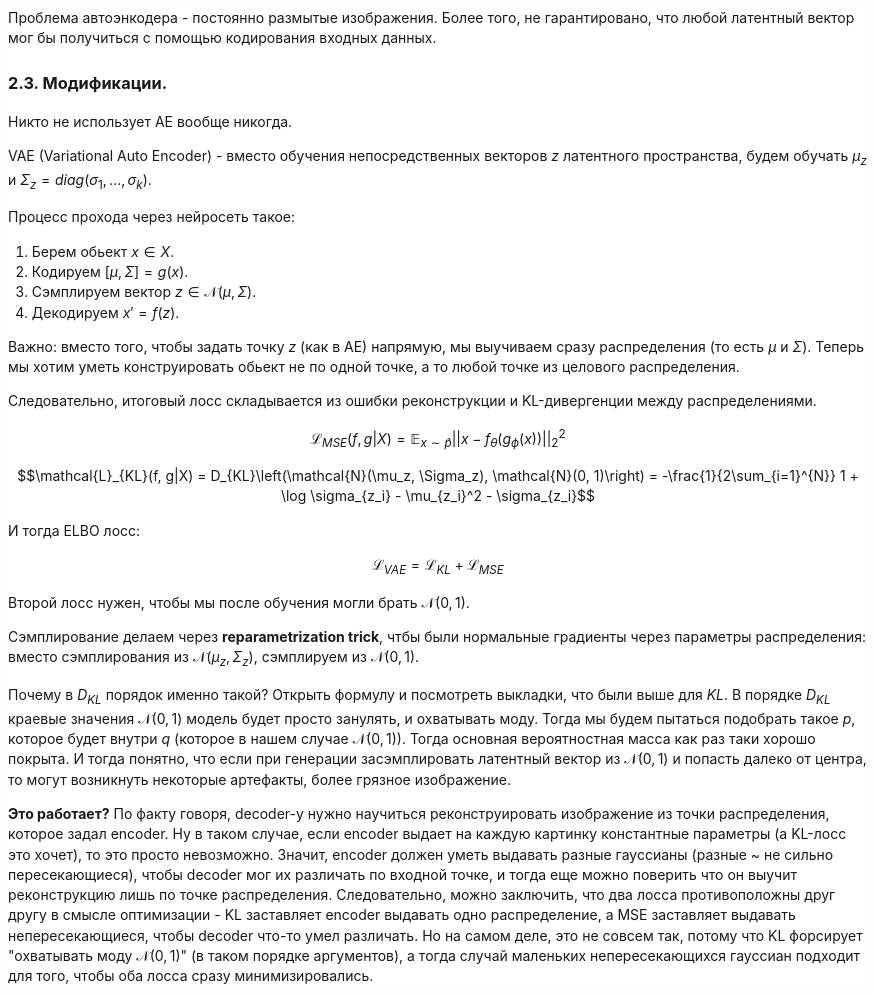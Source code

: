 Проблема автоэнкодера - постоянно размытые изображения. Более того, не гарантировано, что любой латентный
вектор мог бы получиться с помощью кодирования входных данных.

### 2.3. Модификации.

Никто не использует AE вообще никогда.

VAE (Variational Auto Encoder) - вместо обучения непосредственных векторов $z$ латентного
пространства, будем обучать $\mu_z$ и $\Sigma_z = diag(\sigma_1, ..., \sigma_k)$.

Процесс прохода через нейросеть такое:

1. Берем обьект $x \in X$.
2. Кодируем $[\mu, \Sigma] = g(x)$.
3. Сэмплируем вектор $z \in \mathcal{N}(\mu, \Sigma)$.
4. Декодируем $x' = f(z)$.

Важно: вместо того, чтобы задать точку $z$ (как в AE) напрямую, мы выучиваем
сразу распределения (то есть $\mu$ и $\Sigma$). Теперь мы хотим уметь конструировать обьект
не по одной точке, а то любой точке из целового распределения.

Следовательно, итоговый лосс складывается из ошибки реконструкции и KL-дивергенции между
распределениями.

$$\mathcal{L}_{MSE}(f, g|X) = \mathbb{E}_{x \sim \hat{p}}||x - f_\theta(g_\phi(x)) ||_2^2$$

$$\mathcal{L}_{KL}(f, g|X) = D_{KL}\left(\mathcal{N}(\mu_z, \Sigma_z), \mathcal{N}(0, 1)\right) =
-\frac{1}{2\sum_{i=1}^{N}} 1 + \log \sigma_{z_i} - \mu_{z_i}^2 - \sigma_{z_i}$$

И тогда ELBO лосс:

$$\mathcal{L}_{VAE} = \mathcal{L}_{KL} + \mathcal{L}_{MSE}$$

Второй лосс нужен, чтобы мы после обучения могли брать $\mathcal{N}(0, 1)$.

Сэмплирование делаем через **reparametrization trick**, чтбы были нормальные градиенты через
параметры распределения: вместо сэмплирования из $\mathcal{N}(\mu_z, \Sigma_z)$,
сэмплируем из $\mathcal{N}(0, 1)$.

Почему в $D_{KL}$ порядок именно такой? Открыть формулу и посмотреть выкладки, что были выше для $KL$.
В порядке $D_{KL}$  краевые значения $\mathcal{N}(0, 1)$ модель будет просто занулять,
и охватывать моду. Тогда мы будем пытаться подобрать такое $p$, которое будет внутри $q$ (которое в
нашем случае $\mathcal{N}(0, 1)$). Тогда основная вероятностная масса как раз таки хорошо покрыта.
И тогда понятно, что если при генерации засэмплировать латентный вектор из $\mathcal{N}(0, 1)$ и
попасть далеко от центра, то могут возникнуть некоторые артефакты, более грязное изображение.

**Это работает?** По факту говоря, decoder-у нужно научиться реконструировать изображение из
точки распределения, которое задал encoder. Ну в таком случае, если encoder выдает на каждую
картинку константные параметры (а KL-лосс это хочет), то это просто невозможно.
Значит, encoder должен уметь выдавать
разные гауссианы (разные ~ не сильно пересекающиеся), чтобы decoder мог их различать
по входной точке, и тогда еще можно поверить что он выучит реконструкцию лишь по точке распределения.
Следовательно, можно заключить, что два лосса противоположны друг другу в смысле оптимизации - 
KL заставляет encoder выдавать одно распределение, а MSE заставляет выдавать непересекающиеся,
чтобы decoder что-то умел различать. Но на самом деле, это не совсем так, потому что
KL форсирует "охватывать моду $\mathcal{N}(0, 1)$" (в таком порядке аргументов), а тогда
случай маленьких непересекающихся гауссиан подходит для того, чтобы оба лосса сразу
минимизировались.
